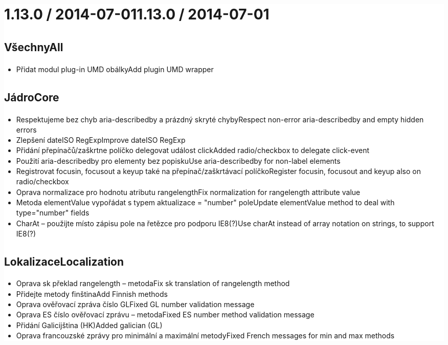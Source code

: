 
<a name="1130--2014-07-01"></a><span data-ttu-id="00ddc-162">1.13.0 / 2014-07-01</span><span class="sxs-lookup"><span data-stu-id="00ddc-162">1.13.0 / 2014-07-01</span></span>
==================

## <a name="all"></a><span data-ttu-id="00ddc-163">Všechny</span><span class="sxs-lookup"><span data-stu-id="00ddc-163">All</span></span>
* <span data-ttu-id="00ddc-164">Přidat modul plug-in UMD obálky</span><span class="sxs-lookup"><span data-stu-id="00ddc-164">Add plugin UMD wrapper</span></span>

## <a name="core"></a><span data-ttu-id="00ddc-165">Jádro</span><span class="sxs-lookup"><span data-stu-id="00ddc-165">Core</span></span>
* <span data-ttu-id="00ddc-166">Respektujeme bez chyb aria-describedby a prázdný skryté chyby</span><span class="sxs-lookup"><span data-stu-id="00ddc-166">Respect non-error aria-describedby and empty hidden errors</span></span>
* <span data-ttu-id="00ddc-167">Zlepšení dateISO RegExp</span><span class="sxs-lookup"><span data-stu-id="00ddc-167">Improve dateISO RegExp</span></span>
* <span data-ttu-id="00ddc-168">Přidání přepínačů/zaškrtne políčko delegovat událost click</span><span class="sxs-lookup"><span data-stu-id="00ddc-168">Added radio/checkbox to delegate click-event</span></span>
* <span data-ttu-id="00ddc-169">Použití aria-describedby pro elementy bez popisku</span><span class="sxs-lookup"><span data-stu-id="00ddc-169">Use aria-describedby for non-label elements</span></span>
* <span data-ttu-id="00ddc-170">Registrovat focusin, focusout a keyup také na přepínač/zaškrtávací políčko</span><span class="sxs-lookup"><span data-stu-id="00ddc-170">Register focusin, focusout and keyup also on radio/checkbox</span></span>
* <span data-ttu-id="00ddc-171">Oprava normalizace pro hodnotu atributu rangelength</span><span class="sxs-lookup"><span data-stu-id="00ddc-171">Fix normalization for rangelength attribute value</span></span>
* <span data-ttu-id="00ddc-172">Metoda elementValue vypořádat s typem aktualizace = "number" pole</span><span class="sxs-lookup"><span data-stu-id="00ddc-172">Update elementValue method to deal with type="number" fields</span></span>
* <span data-ttu-id="00ddc-173">CharAt – použijte místo zápisu pole na řetězce pro podporu IE8(?)</span><span class="sxs-lookup"><span data-stu-id="00ddc-173">Use charAt instead of array notation on strings, to support IE8(?)</span></span>

## <a name="localization"></a><span data-ttu-id="00ddc-174">Lokalizace</span><span class="sxs-lookup"><span data-stu-id="00ddc-174">Localization</span></span>
* <span data-ttu-id="00ddc-175">Oprava sk překlad rangelength – metoda</span><span class="sxs-lookup"><span data-stu-id="00ddc-175">Fix sk translation of rangelength method</span></span>
* <span data-ttu-id="00ddc-176">Přidejte metody finština</span><span class="sxs-lookup"><span data-stu-id="00ddc-176">Add Finnish methods</span></span>
* <span data-ttu-id="00ddc-177">Oprava ověřovací zpráva číslo GL</span><span class="sxs-lookup"><span data-stu-id="00ddc-177">Fixed GL number validation message</span></span>
* <span data-ttu-id="00ddc-178">Oprava ES číslo ověřovací zprávu – metoda</span><span class="sxs-lookup"><span data-stu-id="00ddc-178">Fixed ES number method validation message</span></span>
* <span data-ttu-id="00ddc-179">Přidání Galicijština (HK)</span><span class="sxs-lookup"><span data-stu-id="00ddc-179">Added galician (GL)</span></span>
* <span data-ttu-id="00ddc-180">Oprava francouzské zprávy pro minimální a maximální metody</span><span class="sxs-lookup"><span data-stu-id="00ddc-180">Fixed French messages for min and max methods</span></span>

